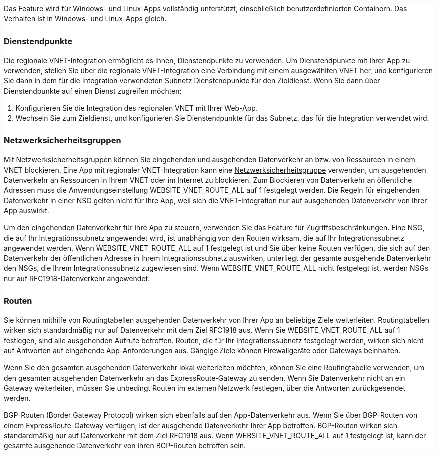 Das Feature wird für Windows- und Linux-Apps vollständig unterstützt, einschließlich [benutzerdefinierten Containern](../articles/app-service/quickstart-custom-container.md). Das Verhalten ist in Windows- und Linux-Apps gleich.

### <a name="service-endpoints"></a>Dienstendpunkte

Die regionale VNET-Integration ermöglicht es Ihnen, Dienstendpunkte zu verwenden. Um Dienstendpunkte mit Ihrer App zu verwenden, stellen Sie über die regionale VNET-Integration eine Verbindung mit einem ausgewählten VNET her, und konfigurieren Sie dann in dem für die Integration verwendeten Subnetz Dienstendpunkte für den Zieldienst. Wenn Sie dann über Dienstendpunkte auf einen Dienst zugreifen möchten:

1. Konfigurieren Sie die Integration des regionalen VNET mit Ihrer Web-App.
1. Wechseln Sie zum Zieldienst, und konfigurieren Sie Dienstendpunkte für das Subnetz, das für die Integration verwendet wird.

### <a name="network-security-groups"></a>Netzwerksicherheitsgruppen

Mit Netzwerksicherheitsgruppen können Sie eingehenden und ausgehenden Datenverkehr an bzw. von Ressourcen in einem VNET blockieren. Eine App mit regionaler VNET-Integration kann eine [Netzwerksicherheitsgruppe][VNETnsg] verwenden, um ausgehenden Datenverkehr an Ressourcen in Ihrem VNET oder im Internet zu blockieren. Zum Blockieren von Datenverkehr an öffentliche Adressen muss die Anwendungseinstellung WEBSITE_VNET_ROUTE_ALL auf 1 festgelegt werden. Die Regeln für eingehenden Datenverkehr in einer NSG gelten nicht für Ihre App, weil sich die VNET-Integration nur auf ausgehenden Datenverkehr von Ihrer App auswirkt.

Um den eingehenden Datenverkehr für Ihre App zu steuern, verwenden Sie das Feature für Zugriffsbeschränkungen. Eine NSG, die auf Ihr Integrationssubnetz angewendet wird, ist unabhängig von den Routen wirksam, die auf Ihr Integrationssubnetz angewendet werden. Wenn WEBSITE_VNET_ROUTE_ALL auf 1 festgelegt ist und Sie über keine Routen verfügen, die sich auf den Datenverkehr der öffentlichen Adresse in Ihrem Integrationssubnetz auswirken, unterliegt der gesamte ausgehende Datenverkehr den NSGs, die Ihrem Integrationssubnetz zugewiesen sind. Wenn WEBSITE_VNET_ROUTE_ALL nicht festgelegt ist, werden NSGs nur auf RFC1918-Datenverkehr angewendet.

### <a name="routes"></a>Routen

Sie können mithilfe von Routingtabellen ausgehenden Datenverkehr von Ihrer App an beliebige Ziele weiterleiten. Routingtabellen wirken sich standardmäßig nur auf Datenverkehr mit dem Ziel RFC1918 aus. Wenn Sie WEBSITE_VNET_ROUTE_ALL auf 1 festlegen, sind alle ausgehenden Aufrufe betroffen. Routen, die für Ihr Integrationssubnetz festgelegt werden, wirken sich nicht auf Antworten auf eingehende App-Anforderungen aus. Gängige Ziele können Firewallgeräte oder Gateways beinhalten.

Wenn Sie den gesamten ausgehenden Datenverkehr lokal weiterleiten möchten, können Sie eine Routingtabelle verwenden, um den gesamten ausgehenden Datenverkehr an das ExpressRoute-Gateway zu senden. Wenn Sie Datenverkehr nicht an ein Gateway weiterleiten, müssen Sie unbedingt Routen im externen Netzwerk festlegen, über die Antworten zurückgesendet werden.

BGP-Routen (Border Gateway Protocol) wirken sich ebenfalls auf den App-Datenverkehr aus. Wenn Sie über BGP-Routen von einem ExpressRoute-Gateway verfügen, ist der ausgehende Datenverkehr Ihrer App betroffen. BGP-Routen wirken sich standardmäßig nur auf Datenverkehr mit dem Ziel RFC1918 aus. Wenn WEBSITE_VNET_ROUTE_ALL auf 1 festgelegt ist, kann der gesamte ausgehende Datenverkehr von ihren BGP-Routen betroffen sein.


[4]: ../includes/media/web-sites-integrate-with-vnet/vnetint-appsetting.png
[VNETnsg]: /azure/virtual-network/security-overview/
[privateendpoints]: ../articles/app-service/networking/private-endpoint.md